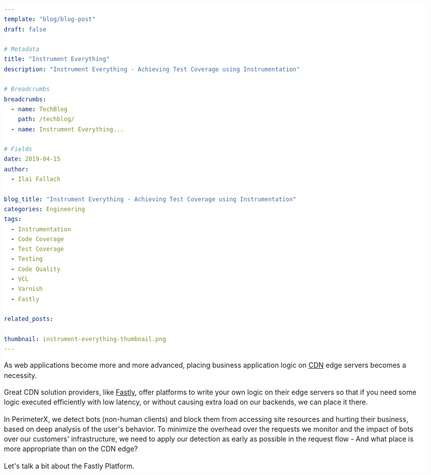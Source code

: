 ```yaml
---
template: "blog/blog-post"
draft: false

# Metadata
title: "Instrument Everything"
description: "Instrument Everything - Achieving Test Coverage using Instrumentation"

# Breadcrumbs
breadcrumbs:
  - name: TechBlog
    path: /techblog/
  - name: Instrument Everything...

# Fields
date: 2019-04-15
author:
  - Ilai Fallach

blog_title: "Instrument Everything - Achieving Test Coverage using Instrumentation"
categories: Engineering
tags:
  - Instrumentation
  - Code Coverage
  - Test Coverage
  - Testing
  - Code Quality
  - VCL
  - Varnish
  - Fastly

related_posts:

thumbnail: instrument-everything-thumbnail.png
---
```


As web applications become more and more advanced, placing business application logic on [CDN](https://en.wikipedia.org/wiki/Content_delivery_network) edge servers becomes a necessity.

Great CDN solution providers, like [Fastly](https://www.fastly.com/), offer platforms to write your own logic on their edge servers so that if you need some logic executed efficiently with low latency, or without causing extra load on our backends, we can place it there.

In PerimeterX, we detect bots (non-human clients) and block them from accessing site resources and hurting their business, based on deep analysis of the user's behavior. To minimize the overhead over the requests we monitor and the impact of bots over our customers' infrastructure, we need to apply our detection as early as possible in the request flow - And what place is more appropriate than on the CDN edge?

Let's talk a bit about the Fastly Platform.
